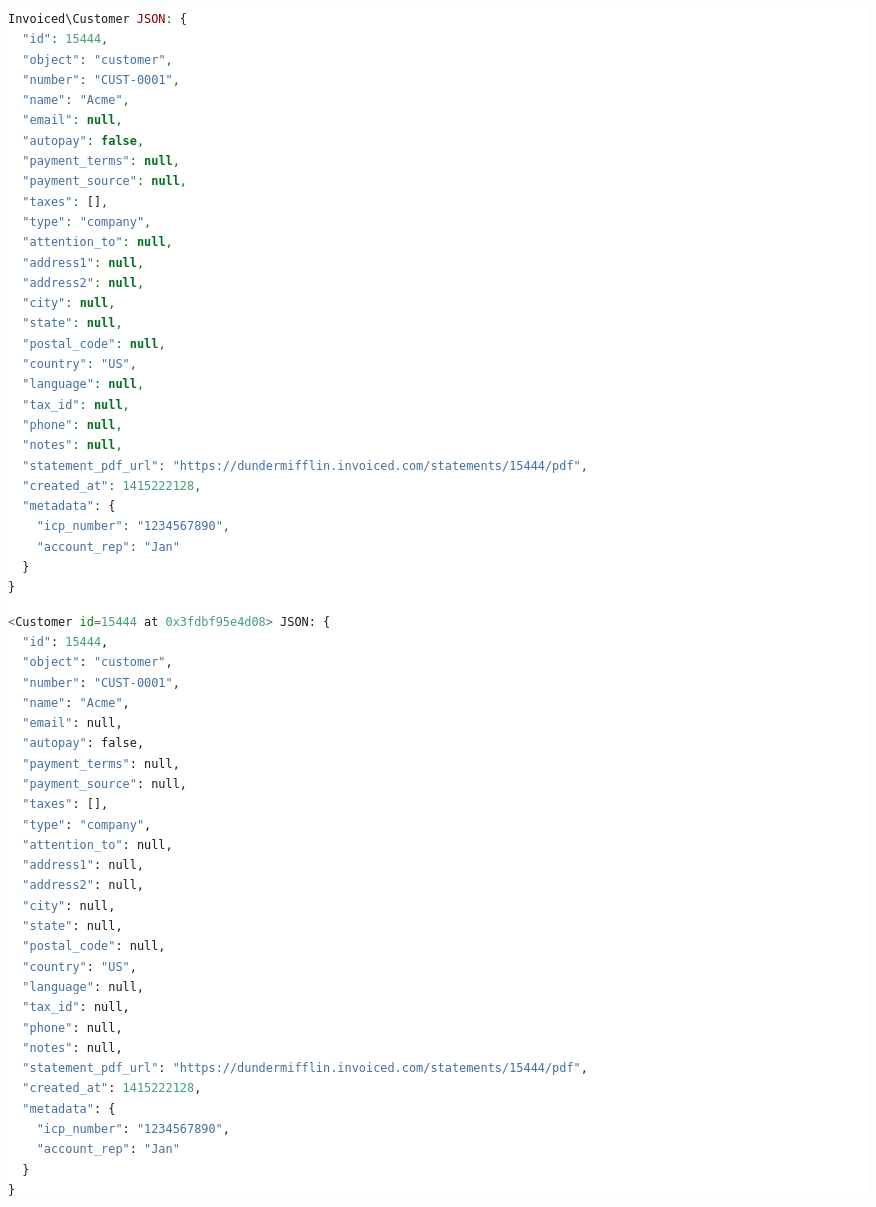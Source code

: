 ```ruby
```

```php
Invoiced\Customer JSON: {
  "id": 15444,
  "object": "customer",
  "number": "CUST-0001",
  "name": "Acme",
  "email": null,
  "autopay": false,
  "payment_terms": null,
  "payment_source": null,
  "taxes": [],
  "type": "company",
  "attention_to": null,
  "address1": null,
  "address2": null,
  "city": null,
  "state": null,
  "postal_code": null,
  "country": "US",
  "language": null,
  "tax_id": null,
  "phone": null,
  "notes": null,
  "statement_pdf_url": "https://dundermifflin.invoiced.com/statements/15444/pdf",
  "created_at": 1415222128,
  "metadata": {
    "icp_number": "1234567890",
    "account_rep": "Jan"
  }
}
```

```python
<Customer id=15444 at 0x3fdbf95e4d08> JSON: {
  "id": 15444,
  "object": "customer",
  "number": "CUST-0001",
  "name": "Acme",
  "email": null,
  "autopay": false,
  "payment_terms": null,
  "payment_source": null,
  "taxes": [],
  "type": "company",
  "attention_to": null,
  "address1": null,
  "address2": null,
  "city": null,
  "state": null,
  "postal_code": null,
  "country": "US",
  "language": null,
  "tax_id": null,
  "phone": null,
  "notes": null,
  "statement_pdf_url": "https://dundermifflin.invoiced.com/statements/15444/pdf",
  "created_at": 1415222128,
  "metadata": {
    "icp_number": "1234567890",
    "account_rep": "Jan"
  }
}
```